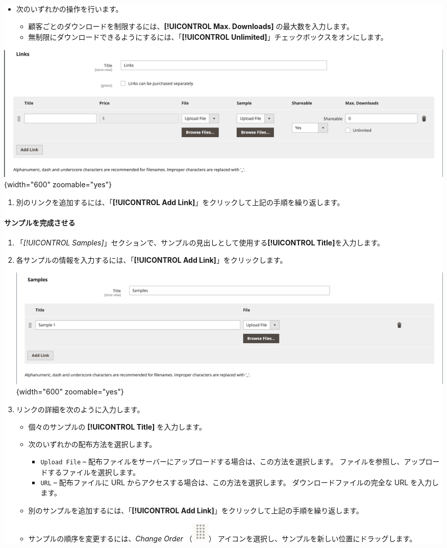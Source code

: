    - 次のいずれかの操作を行います。

      - 顧客ごとのダウンロードを制限するには、**[!UICONTROL Max. Downloads]** の最大数を入力します。
      - 無制限にダウンロードできるようにするには、「**[!UICONTROL Unlimited]**」チェックボックスをオンにします。

   ![&#x200B; リンクの詳細 &#x200B;](./assets/product-downloadable-link-detail.png){width="600" zoomable="yes"}

1. 別のリンクを追加するには、「**[!UICONTROL Add Link]**」をクリックして上記の手順を繰り返します。

#### サンプルを完成させる

1. 「_[!UICONTROL Samples]_」セクションで、サンプルの見出しとして使用する&#x200B;**[!UICONTROL Title]**&#x200B;を入力します。

1. 各サンプルの情報を入力するには、「**[!UICONTROL Add Link]**」をクリックします。

   ![&#x200B; サンプル &#x200B;](./assets/product-downloadable-samples.png){width="600" zoomable="yes"}

1. リンクの詳細を次のように入力します。

   - 個々のサンプルの **[!UICONTROL Title]** を入力します。

   - 次のいずれかの配布方法を選択します。

      - `Upload File` – 配布ファイルをサーバーにアップロードする場合は、この方法を選択します。 ファイルを参照し、アップロードするファイルを選択します。
      - `URL` – 配布ファイルに URL からアクセスする場合は、この方法を選択します。 ダウンロードファイルの完全な URL を入力します。

   - 別のサンプルを追加するには、「**[!UICONTROL Add Link]**」をクリックして上記の手順を繰り返します。

   - サンプルの順序を変更するには、_Change Order_ （![Position controller](../assets/icon-sort-order.png)） アイコンを選択し、サンプルを新しい位置にドラッグします。
